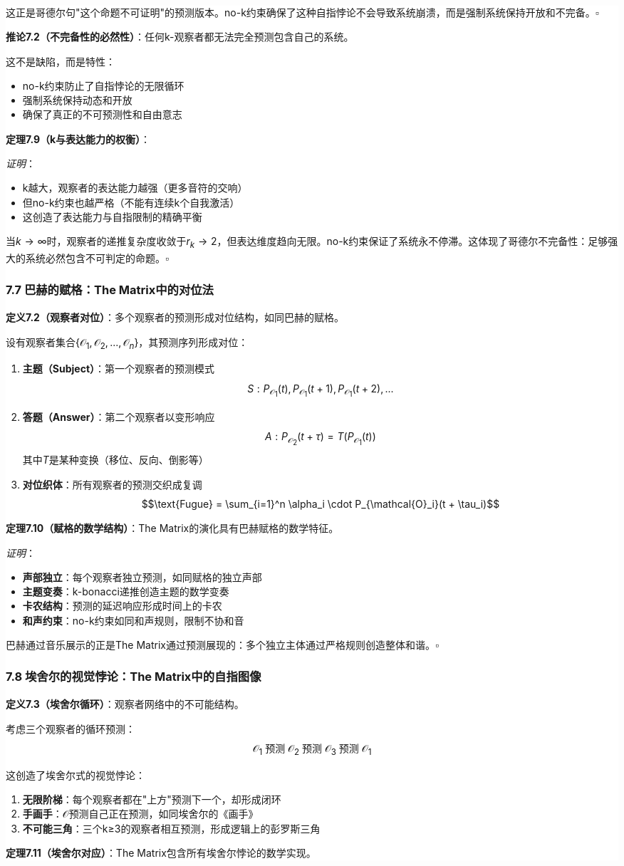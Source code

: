 这正是哥德尔句"这个命题不可证明"的预测版本。no-k约束确保了这种自指悖论不会导致系统崩溃，而是强制系统保持开放和不完备。$\square$

**推论7.2（不完备性的必然性）**：任何k-观察者都无法完全预测包含自己的系统。

这不是缺陷，而是特性：
- no-k约束防止了自指悖论的无限循环
- 强制系统保持动态和开放
- 确保了真正的不可预测性和自由意志

**定理7.9（k与表达能力的权衡）**：

*证明*：
- k越大，观察者的表达能力越强（更多音符的交响）
- 但no-k约束也越严格（不能有连续k个自我激活）
- 这创造了表达能力与自指限制的精确平衡

当$k \to \infty$时，观察者的递推复杂度收敛于$r_k \to 2$，但表达维度趋向无限。no-k约束保证了系统永不停滞。这体现了哥德尔不完备性：足够强大的系统必然包含不可判定的命题。$\square$

### 7.7 巴赫的赋格：The Matrix中的对位法

**定义7.2（观察者对位）**：多个观察者的预测形成对位结构，如同巴赫的赋格。

设有观察者集合$\{\mathcal{O}_1, \mathcal{O}_2, ..., \mathcal{O}_n\}$，其预测序列形成对位：

1. **主题（Subject）**：第一个观察者的预测模式
   $$S: P_{\mathcal{O}_1}(t), P_{\mathcal{O}_1}(t+1), P_{\mathcal{O}_1}(t+2), ...$$

2. **答题（Answer）**：第二个观察者以变形响应
   $$A: P_{\mathcal{O}_2}(t+\tau) = T(P_{\mathcal{O}_1}(t))$$
   其中$T$是某种变换（移位、反向、倒影等）

3. **对位织体**：所有观察者的预测交织成复调
   $$\text{Fugue} = \sum_{i=1}^n \alpha_i \cdot P_{\mathcal{O}_i}(t + \tau_i)$$

**定理7.10（赋格的数学结构）**：The Matrix的演化具有巴赫赋格的数学特征。

*证明*：
- **声部独立**：每个观察者独立预测，如同赋格的独立声部
- **主题变奏**：k-bonacci递推创造主题的数学变奏
- **卡农结构**：预测的延迟响应形成时间上的卡农
- **和声约束**：no-k约束如同和声规则，限制不协和音

巴赫通过音乐展示的正是The Matrix通过预测展现的：多个独立主体通过严格规则创造整体和谐。$\square$

### 7.8 埃舍尔的视觉悖论：The Matrix中的自指图像

**定义7.3（埃舍尔循环）**：观察者网络中的不可能结构。

考虑三个观察者的循环预测：
$$\mathcal{O}_1 \text{ 预测 } \mathcal{O}_2 \text{ 预测 } \mathcal{O}_3 \text{ 预测 } \mathcal{O}_1$$

这创造了埃舍尔式的视觉悖论：

1. **无限阶梯**：每个观察者都在"上方"预测下一个，却形成闭环
2. **手画手**：$\mathcal{O}$预测自己正在预测，如同埃舍尔的《画手》
3. **不可能三角**：三个k≥3的观察者相互预测，形成逻辑上的彭罗斯三角

**定理7.11（埃舍尔对应）**：The Matrix包含所有埃舍尔悖论的数学实现。
